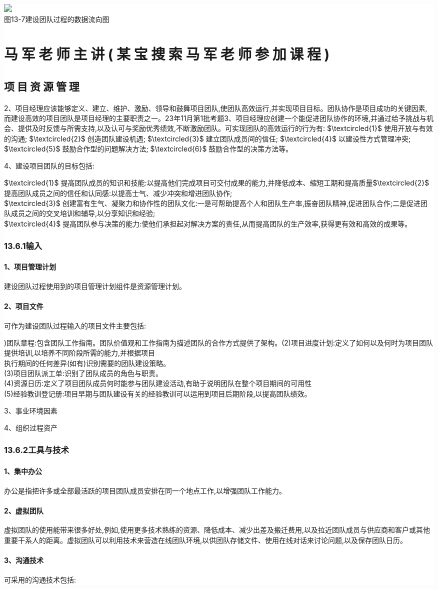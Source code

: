 ![](https://cdn-mineru.openxlab.org.cn/extract/bff83c77-b88f-4818-bf86-7463d9ea83a7/cecf2a0e02d3de82ccbfd098a296416af873c602c353ba1634c24245b7ab34bb.jpg)  
图13-7建设团队过程的数据流向图  

# 马 军 老 师 主 讲 ( 某 宝 搜 索 马 军 老 师 参 加 课 程 )  

## 项 目 资 源 管 理  

2、项目经理应该能够定义、建立、维护、激励、领导和鼓舞项目团队,使团队高效运行,并实现项目目标。团队协作是项目成功的关键因素,而建设高效的项目团队是项目经理的主要职责之一。23年11月第1批考题3、项目经理应创建一个能促进团队协作的环境,并通过给予挑战与机会、提供及时反馈与所需支持,以及认可与奖励优秀绩效,不断激励团队。可实现团队的高效运行的行为有: $\textcircled{1}$ 使用开放与有效的沟通; $\textcircled{2}$ 创造团队建设机遇; $\textcircled{3}$ 建立团队成员间的信任; $\textcircled{4}$ 以建设性方式管理冲突; $\textcircled{5}$ 鼓励合作型的问题解决方法; $\textcircled{6}$ 鼓励合作型的决策方法等。  

4、建设项目团队的目标包括:  

$\textcircled{1}$ 提高团队成员的知识和技能:以提高他们完成项目可交付成果的能力,并降低成本、缩短工期和提高质量$\textcircled{2}$ 提高团队成员之间的信任和认同感:以提高士气、减少冲突和增进团队协作;  
$\textcircled{3}$ 创建富有生气、凝聚力和协作性的团队文化:一是可帮助提高个人和团队生产率,振奋团队精神,促进团队合作;二是促进团队成员之间的交叉培训和辅导,以分享知识和经验;  
$\textcircled{4}$ 提高团队参与决策的能力:使他们承担起对解决方案的责任,从而提高团队的生产效率,获得更有效和高效的成果等。  

### 13.6.1输入  

#### 1、项目管理计划  

建设团队过程使用到的项目管理计划组件是资源管理计划。  

#### 2、项目文件  

可作为建设团队过程输入的项目文件主要包括:  

)团队章程:包含团队工作指南。团队价值观和工作指南为描述团队的合作方式提供了架构。(2)项目进度计划:定义了如何以及何时为项目团队提供培训,以培养不同阶段所需的能力,并根据项目  
执行期间的任何差异(如有)识别需要的团队建设策略。  
(3)项目团队派工单:识别了团队成员的角色与职责。  
(4)资源日历:定义了项目团队成员何时能参与团队建设活动,有助于说明团队在整个项目期间的可用性  
(5)经验教训登记册:项目早期与团队建设有关的经验教训可以运用到项目后期阶段,以提高团队绩效。  

3、事业环境因素  

4、组织过程资产  

### 13.6.2工具与技术  

#### 1、集中办公  

办公是指把许多或全部最活跃的项目团队成员安排在同一个地点工作,以增强团队工作能力。  

#### 2、虚拟团队  

虚拟团队的使用能带来很多好处,例如,使用更多技术熟练的资源、降低成本、减少出差及搬迁费用,以及拉近团队成员与供应商和客户或其他重要干系人的距离。虚拟团队可以利用技术来营造在线团队环境,以供团队存储文件、使用在线对话来讨论问题,以及保存团队日历。  

#### 3、沟通技术  

可采用的沟通技术包括:  
